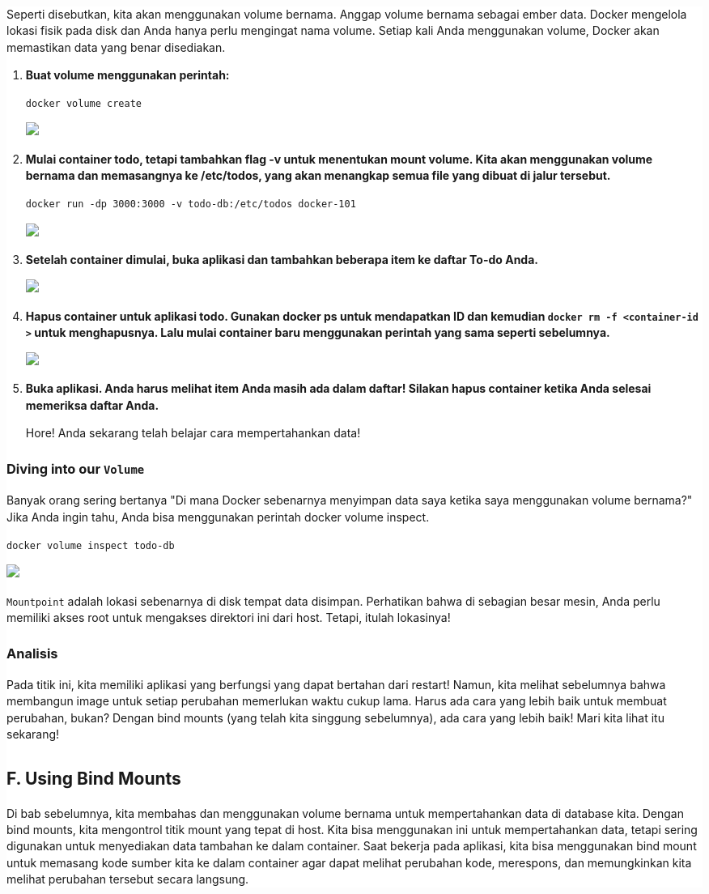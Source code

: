 Seperti disebutkan, kita akan menggunakan volume bernama. Anggap volume bernama sebagai ember data. Docker mengelola lokasi fisik pada disk dan Anda hanya perlu mengingat nama volume. Setiap kali Anda menggunakan volume, Docker akan memastikan data yang benar disediakan.

1. **Buat volume menggunakan perintah:**
   ```
   docker volume create
   ```
   <img src="../Tugas-Ketujuh/img/4.4.png" width="100%" height="auto">

2. **Mulai container todo, tetapi tambahkan flag -v untuk menentukan mount volume. Kita akan menggunakan volume bernama dan memasangnya ke /etc/todos, yang akan menangkap semua file yang dibuat di jalur tersebut.**
   ```
   docker run -dp 3000:3000 -v todo-db:/etc/todos docker-101
   ```
   <img src="../Tugas-Ketujuh/img/4.5.png" width="100%" height="auto">
3. **Setelah container dimulai, buka aplikasi dan tambahkan beberapa item ke daftar To-do Anda.**
   
   <img src="../Tugas-Ketujuh/img/4.6.png" width="100%" height="auto">

4. **Hapus container untuk aplikasi todo. Gunakan docker ps untuk mendapatkan ID dan kemudian `docker rm -f <container-id>` untuk menghapusnya. Lalu mulai container baru menggunakan perintah yang sama seperti sebelumnya.**
   
   <img src="../Tugas-Ketujuh/img/4.7.png" width="100%" height="auto">

5. **Buka aplikasi. Anda harus melihat item Anda masih ada dalam daftar! Silakan hapus container ketika Anda selesai memeriksa daftar Anda.**
   
   Hore! Anda sekarang telah belajar cara mempertahankan data!

### Diving into our `Volume`
Banyak orang sering bertanya "Di mana Docker sebenarnya menyimpan data saya ketika saya menggunakan volume bernama?" Jika Anda ingin tahu, Anda bisa menggunakan perintah docker volume inspect.
```
docker volume inspect todo-db
```
<img src="../Tugas-Ketujuh/img/4.8.png" width="100%" height="auto">

`Mountpoint` adalah lokasi sebenarnya di disk tempat data disimpan. Perhatikan bahwa di sebagian besar mesin, Anda perlu memiliki akses root untuk mengakses direktori ini dari host. Tetapi, itulah lokasinya!

### Analisis
Pada titik ini, kita memiliki aplikasi yang berfungsi yang dapat bertahan dari restart! Namun, kita melihat sebelumnya bahwa membangun image untuk setiap perubahan memerlukan waktu cukup lama. Harus ada cara yang lebih baik untuk membuat perubahan, bukan? Dengan bind mounts (yang telah kita singgung sebelumnya), ada cara yang lebih baik! Mari kita lihat itu sekarang!

## F. Using Bind Mounts
Di bab sebelumnya, kita membahas dan menggunakan volume bernama untuk mempertahankan data di database kita. Dengan bind mounts, kita mengontrol titik mount yang tepat di host. Kita bisa menggunakan ini untuk mempertahankan data, tetapi sering digunakan untuk menyediakan data tambahan ke dalam container. Saat bekerja pada aplikasi, kita bisa menggunakan bind mount untuk memasang kode sumber kita ke dalam container agar dapat melihat perubahan kode, merespons, dan memungkinkan kita melihat perubahan tersebut secara langsung.

